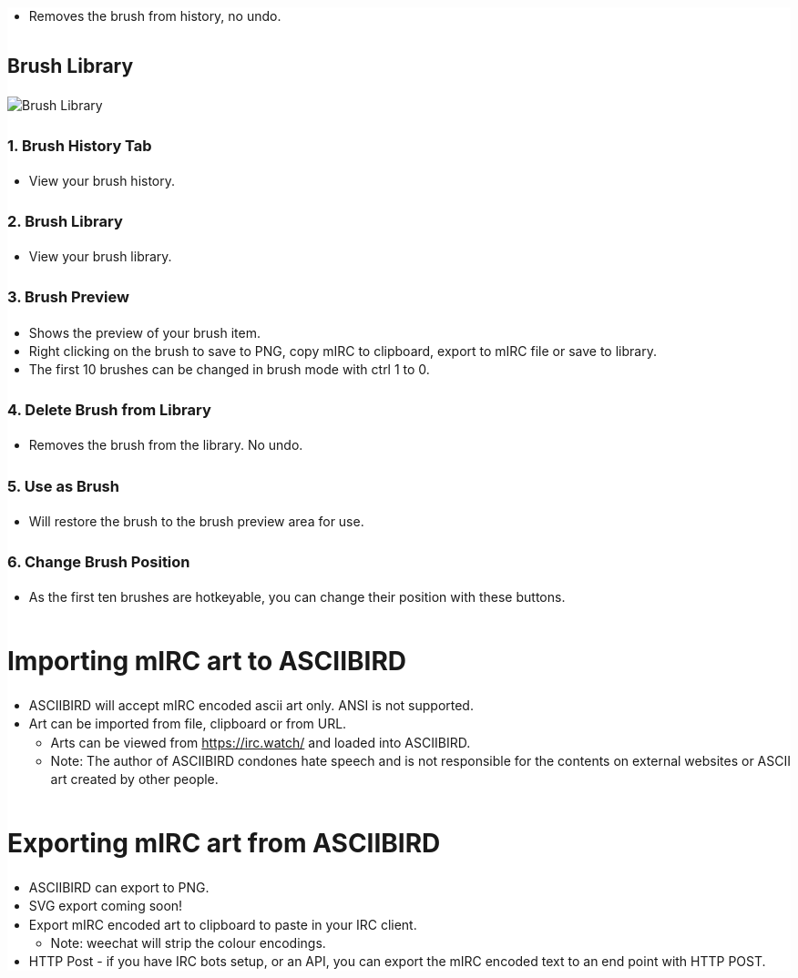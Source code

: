 * Removes the brush from history, no undo.

## Brush Library

![Brush Library](https://asciibird.birdnest.live/docs/brush-library.png)

### 1. Brush History Tab 

* View your brush history.

### 2. Brush Library

* View your brush library.

### 3. Brush Preview

* Shows the preview of your brush item.
* Right clicking on the brush to save to PNG, copy mIRC to clipboard, export to mIRC file or save to library.
* The first 10 brushes can be changed in brush mode with ctrl 1 to 0.

### 4. Delete Brush from Library

* Removes the brush from the library. No undo.

### 5. Use as Brush

* Will restore the brush to the brush preview area for use.

### 6. Change Brush Position

* As the first ten brushes are hotkeyable, you can change their position with these buttons.

# Importing mIRC art to ASCIIBIRD

* ASCIIBIRD will accept mIRC encoded ascii art only. ANSI is not supported.
* Art can be imported from file, clipboard or from URL.
  * Arts can be viewed from https://irc.watch/ and loaded into ASCIIBIRD.
  * Note: The author of ASCIIBIRD condones hate speech and is not responsible for the contents on external websites or ASCII art created by other people.

# Exporting mIRC art from ASCIIBIRD

* ASCIIBIRD can export to PNG.
* SVG export coming soon!
* Export mIRC encoded art to clipboard to paste in your IRC client.
  * Note: weechat will strip the colour encodings.
* HTTP Post - if you have IRC bots setup, or an API, you can export the mIRC encoded text to an end point with HTTP POST.
